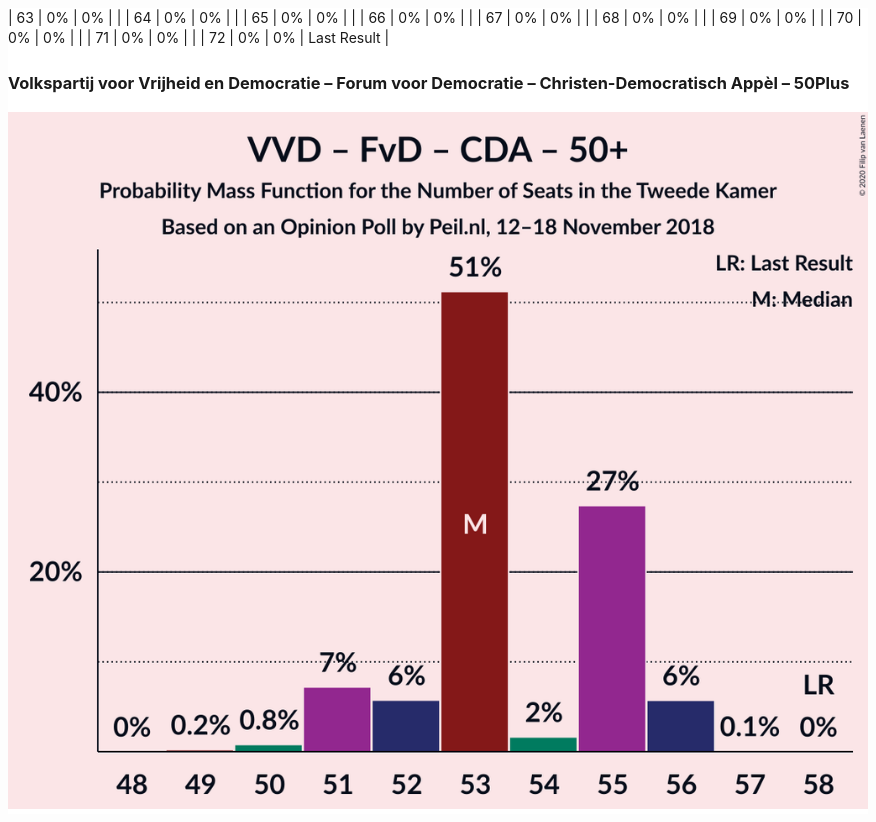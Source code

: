 | 63 | 0% | 0% |  |
| 64 | 0% | 0% |  |
| 65 | 0% | 0% |  |
| 66 | 0% | 0% |  |
| 67 | 0% | 0% |  |
| 68 | 0% | 0% |  |
| 69 | 0% | 0% |  |
| 70 | 0% | 0% |  |
| 71 | 0% | 0% |  |
| 72 | 0% | 0% | Last Result |

### Volkspartij voor Vrijheid en Democratie – Forum voor Democratie – Christen-Democratisch Appèl – 50Plus

![Graph with seats probability mass function not yet produced](2018-11-18-Peilnl-coalitions-seats-pmf-vvd–fvd–cda–50.png "Seats Probability Mass Function")

